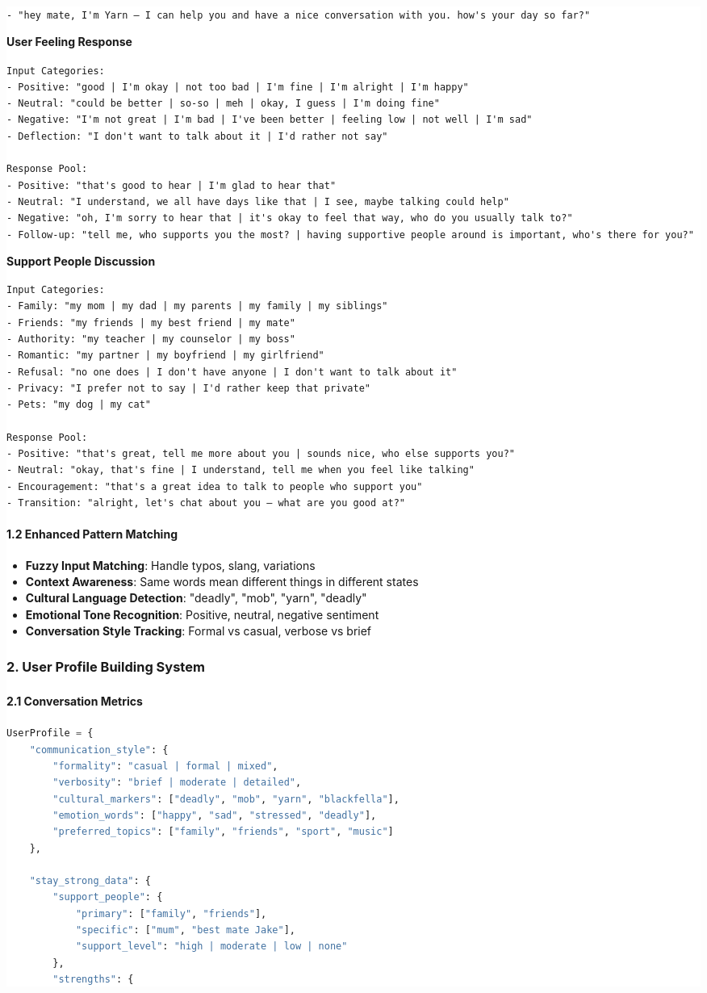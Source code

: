 ```
- "hey mate, I'm Yarn — I can help you and have a nice conversation with you. how's your day so far?"
```

**User Feeling Response**
```
Input Categories:
- Positive: "good | I'm okay | not too bad | I'm fine | I'm alright | I'm happy"
- Neutral: "could be better | so-so | meh | okay, I guess | I'm doing fine"
- Negative: "I'm not great | I'm bad | I've been better | feeling low | not well | I'm sad"
- Deflection: "I don't want to talk about it | I'd rather not say"

Response Pool:
- Positive: "that's good to hear | I'm glad to hear that"
- Neutral: "I understand, we all have days like that | I see, maybe talking could help"
- Negative: "oh, I'm sorry to hear that | it's okay to feel that way, who do you usually talk to?"
- Follow-up: "tell me, who supports you the most? | having supportive people around is important, who's there for you?"
```

**Support People Discussion**
```
Input Categories:
- Family: "my mom | my dad | my parents | my family | my siblings"
- Friends: "my friends | my best friend | my mate"
- Authority: "my teacher | my counselor | my boss"
- Romantic: "my partner | my boyfriend | my girlfriend"
- Refusal: "no one does | I don't have anyone | I don't want to talk about it"
- Privacy: "I prefer not to say | I'd rather keep that private"
- Pets: "my dog | my cat"

Response Pool:
- Positive: "that's great, tell me more about you | sounds nice, who else supports you?"
- Neutral: "okay, that's fine | I understand, tell me when you feel like talking"
- Encouragement: "that's a great idea to talk to people who support you"
- Transition: "alright, let's chat about you — what are you good at?"
```

#### 1.2 Enhanced Pattern Matching
- **Fuzzy Input Matching**: Handle typos, slang, variations
- **Context Awareness**: Same words mean different things in different states
- **Cultural Language Detection**: "deadly", "mob", "yarn", "deadly"
- **Emotional Tone Recognition**: Positive, neutral, negative sentiment
- **Conversation Style Tracking**: Formal vs casual, verbose vs brief

### 2. User Profile Building System

#### 2.1 Conversation Metrics
```python
UserProfile = {
    "communication_style": {
        "formality": "casual | formal | mixed",
        "verbosity": "brief | moderate | detailed", 
        "cultural_markers": ["deadly", "mob", "yarn", "blackfella"],
        "emotion_words": ["happy", "sad", "stressed", "deadly"],
        "preferred_topics": ["family", "friends", "sport", "music"]
    },
    
    "stay_strong_data": {
        "support_people": {
            "primary": ["family", "friends"],
            "specific": ["mum", "best mate Jake"],
            "support_level": "high | moderate | low | none"
        },
        "strengths": {
```